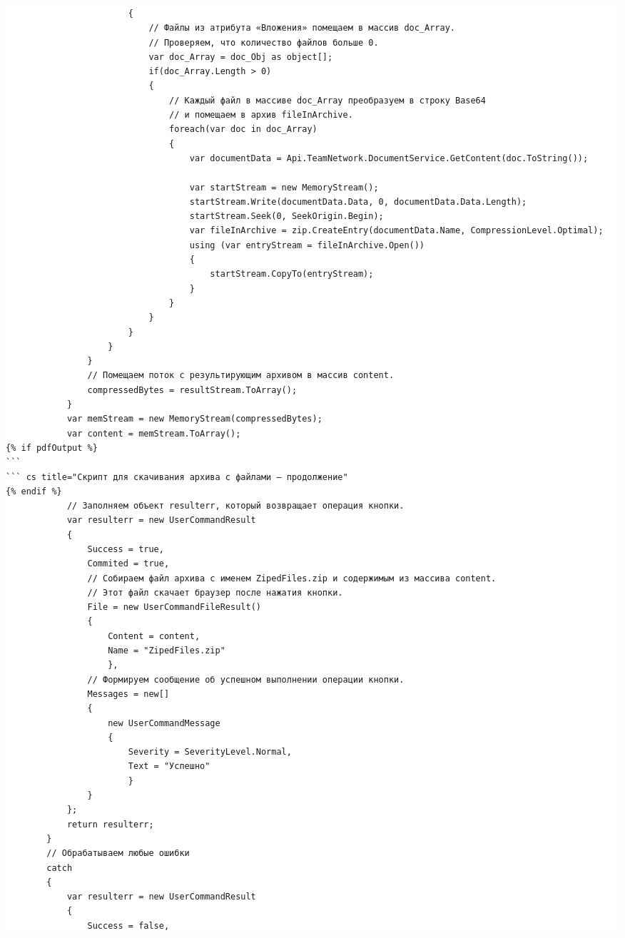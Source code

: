                             {
                                // Файлы из атрибута «Вложения» помещаем в массив doc_Array.
                                // Проверяем, что количество файлов больше 0.
                                var doc_Array = doc_Obj as object[];
                                if(doc_Array.Length > 0)
                                {
                                    // Каждый файл в массиве doc_Array преобразуем в строку Base64
                                    // и помещаем в архив fileInArchive.
                                    foreach(var doc in doc_Array)
                                    {
                                        var documentData = Api.TeamNetwork.DocumentService.GetContent(doc.ToString());

                                        var startStream = new MemoryStream();
                                        startStream.Write(documentData.Data, 0, documentData.Data.Length);
                                        startStream.Seek(0, SeekOrigin.Begin);
                                        var fileInArchive = zip.CreateEntry(documentData.Name, CompressionLevel.Optimal);
                                        using (var entryStream = fileInArchive.Open())
                                        {
                                            startStream.CopyTo(entryStream);
                                        }
                                    }
                                }
                            }
                        }
                    }
                    // Помещаем поток с результирующим архивом в массив content.
                    compressedBytes = resultStream.ToArray();
                }
                var memStream = new MemoryStream(compressedBytes);
                var content = memStream.ToArray();
    {% if pdfOutput %}
    ```
    ``` cs title="Скрипт для скачивания архива с файлами — продолжение"
    {% endif %}
                // Заполняем объект resulterr, который возвращает операция кнопки.
                var resulterr = new UserCommandResult
                {
                    Success = true,
                    Commited = true,
                    // Собираем файл архива с именем ZipedFiles.zip и содержимым из массива content.
                    // Этот файл скачает браузер после нажатия кнопки.
                    File = new UserCommandFileResult()
                    {
                        Content = content,
                        Name = "ZipedFiles.zip"
                        },
                    // Формируем сообщение об успешном выполнении операции кнопки.
                    Messages = new[]
                    {
                        new UserCommandMessage
                        {
                            Severity = SeverityLevel.Normal,
                            Text = "Успешно"
                            }
                    }
                };
                return resulterr;
            }
            // Обрабатываем любые ошибки
            catch
            {
                var resulterr = new UserCommandResult
                {
                    Success = false,